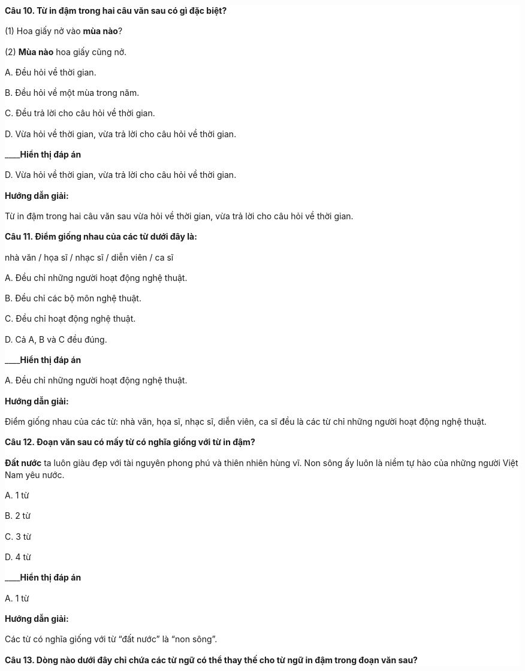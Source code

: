 **Câu 10. Từ in đậm trong hai câu văn sau có gì đặc biệt?**

(1) Hoa giấy nở vào **mùa nào**?

(2) **Mùa nào** hoa giấy cũng nở.

A. Đều hỏi về thời gian.

B. Đều hỏi về một mùa trong năm.

C. Đều trả lời cho câu hỏi về thời gian.

D. Vừa hỏi về thời gian, vừa trả lời cho câu hỏi về thời gian.

____**Hiển thị đáp án**

D. Vừa hỏi về thời gian, vừa trả lời cho câu hỏi về thời gian.

**Hướng dẫn giải:**

Từ in đậm trong hai câu văn sau vừa hỏi về thời gian, vừa trả lời cho câu hỏi về thời gian.

**Câu 11. Điểm giống nhau của các từ dưới đây là:**

nhà văn / họa sĩ / nhạc sĩ / diễn viên / ca sĩ

A. Đều chỉ những người hoạt động nghệ thuật.

B. Đều chỉ các bộ môn nghệ thuật.

C. Đều chỉ hoạt động nghệ thuật.

D. Cả A, B và C đều đúng.

____**Hiển thị đáp án**

A. Đều chỉ những người hoạt động nghệ thuật.

**Hướng dẫn giải:**

Điểm giống nhau của các từ: nhà văn, họa sĩ, nhạc sĩ, diễn viên, ca sĩ đều là các từ chỉ những người hoạt động nghệ thuật.

**Câu 12. Đoạn văn sau có mấy từ có nghĩa giống với từ in đậm?**

**Đất nước** ta luôn giàu đẹp với tài nguyên phong phú và thiên nhiên hùng vĩ. Non sông ấy luôn là niềm tự hào của những người Việt Nam yêu nước. 

A. 1 từ

B. 2 từ

C. 3 từ

D. 4 từ

____**Hiển thị đáp án**

A. 1 từ

**Hướng dẫn giải:**

Các từ có nghĩa giống với từ “đất nước” là “non sông”.

**Câu 13. Dòng nào dưới đây chỉ chứa các từ ngữ có thể thay thế cho từ ngữ in đậm trong đoạn văn sau?**
